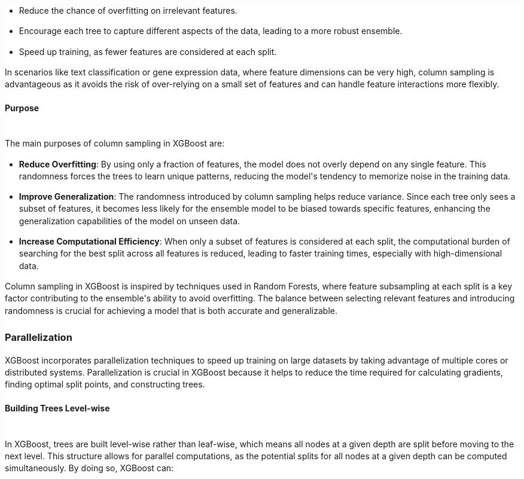 -   Reduce the chance of overfitting on irrelevant features.

-   Encourage each tree to capture different aspects of the data,
    leading to a more robust ensemble.

-   Speed up training, as fewer features are considered at each split.

In scenarios like text classification or gene expression data, where
feature dimensions can be very high, column sampling is advantageous as
it avoids the risk of over-relying on a small set of features and can
handle feature interactions more flexibly.

#### Purpose

${}$\
The main purposes of column sampling in XGBoost are:

-   **Reduce Overfitting**: By using only a fraction of features, the
    model does not overly depend on any single feature. This randomness
    forces the trees to learn unique patterns, reducing the model's
    tendency to memorize noise in the training data.

-   **Improve Generalization**: The randomness introduced by column
    sampling helps reduce variance. Since each tree only sees a subset
    of features, it becomes less likely for the ensemble model to be
    biased towards specific features, enhancing the generalization
    capabilities of the model on unseen data.

-   **Increase Computational Efficiency**: When only a subset of
    features is considered at each split, the computational burden of
    searching for the best split across all features is reduced, leading
    to faster training times, especially with high-dimensional data.

Column sampling in XGBoost is inspired by techniques used in Random
Forests, where feature subsampling at each split is a key factor
contributing to the ensemble's ability to avoid overfitting. The balance
between selecting relevant features and introducing randomness is
crucial for achieving a model that is both accurate and generalizable.

### Parallelization

XGBoost incorporates parallelization techniques to speed up training on
large datasets by taking advantage of multiple cores or distributed
systems. Parallelization is crucial in XGBoost because it helps to
reduce the time required for calculating gradients, finding optimal
split points, and constructing trees.

#### Building Trees Level-wise

${}$\
In XGBoost, trees are built level-wise rather than leaf-wise, which
means all nodes at a given depth are split before moving to the next
level. This structure allows for parallel computations, as the potential
splits for all nodes at a given depth can be computed simultaneously. By
doing so, XGBoost can:
